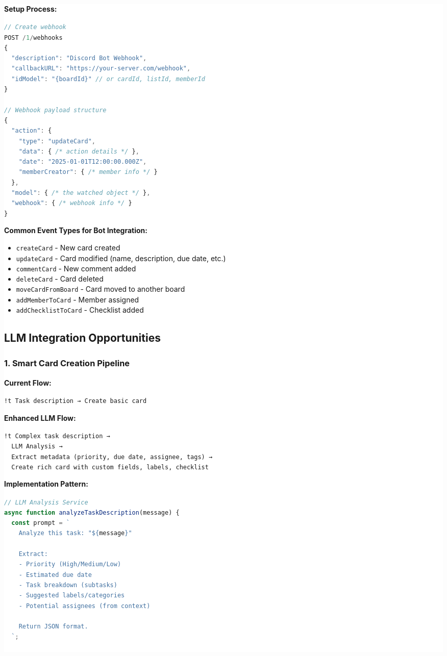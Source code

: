 **Setup Process:**
```javascript
// Create webhook
POST /1/webhooks
{
  "description": "Discord Bot Webhook",
  "callbackURL": "https://your-server.com/webhook",
  "idModel": "{boardId}" // or cardId, listId, memberId
}

// Webhook payload structure
{
  "action": {
    "type": "updateCard",
    "data": { /* action details */ },
    "date": "2025-01-01T12:00:00.000Z",
    "memberCreator": { /* member info */ }
  },
  "model": { /* the watched object */ },
  "webhook": { /* webhook info */ }
}
```

**Common Event Types for Bot Integration:**
- `createCard` - New card created
- `updateCard` - Card modified (name, description, due date, etc.)
- `commentCard` - New comment added
- `deleteCard` - Card deleted
- `moveCardFromBoard` - Card moved to another board
- `addMemberToCard` - Member assigned
- `addChecklistToCard` - Checklist added

## LLM Integration Opportunities

### 1. Smart Card Creation Pipeline

**Current Flow:**
```
!t Task description → Create basic card
```

**Enhanced LLM Flow:**
```
!t Complex task description → 
  LLM Analysis → 
  Extract metadata (priority, due date, assignee, tags) → 
  Create rich card with custom fields, labels, checklist
```

**Implementation Pattern:**
```javascript
// LLM Analysis Service
async function analyzeTaskDescription(message) {
  const prompt = `
    Analyze this task: "${message}"
    
    Extract:
    - Priority (High/Medium/Low)
    - Estimated due date
    - Task breakdown (subtasks)
    - Suggested labels/categories
    - Potential assignees (from context)
    
    Return JSON format.
  `;
  
```